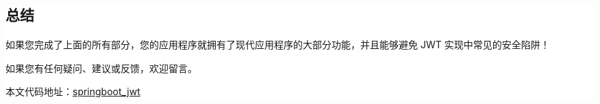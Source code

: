 ## 总结

如果您完成了上面的所有部分，您的应用程序就拥有了现代应用程序的大部分功能，并且能够避免 JWT 实现中常见的安全陷阱！

如果您有任何疑问、建议或反馈，欢迎留言。

本文代码地址：[springboot_jwt](https://github.com/Civitasv/springboot-jwt)
